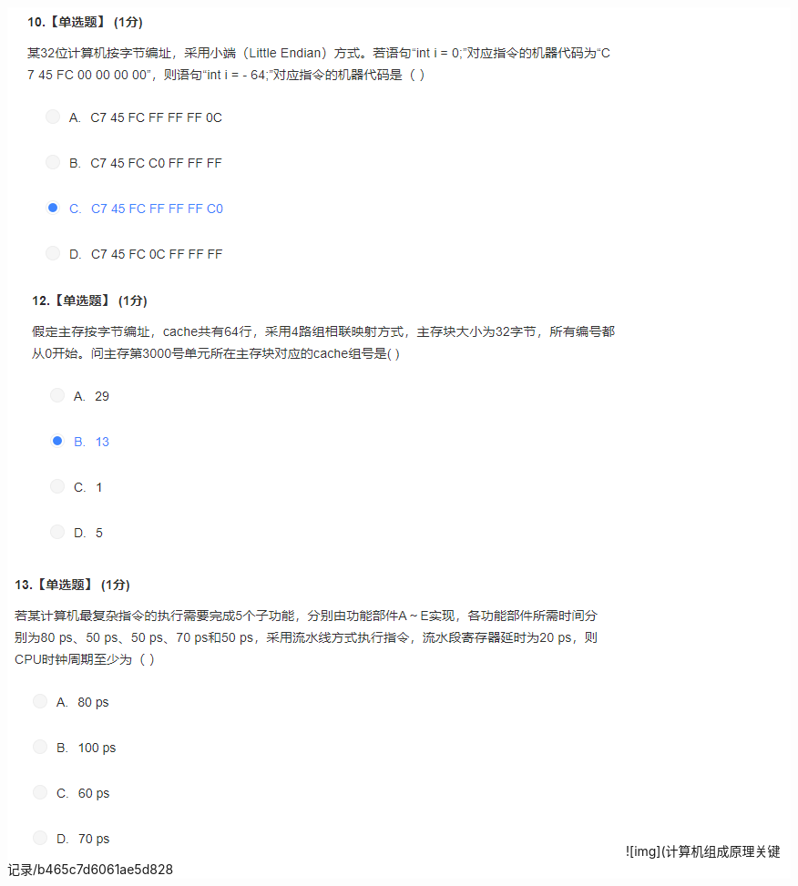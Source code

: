 ![img](计算机组成原理关键记录/667609db17d80704fe232e8ef19f826c.png)![img](计算机组成原理关键记录/cccef010812373902fde3be31e189adc.png)![img](计算机组成原理关键记录/7710574e7af5829abbc252d691bb0080.png)![img](计算机组成原理关键记录/b465c7d6061ae5d828